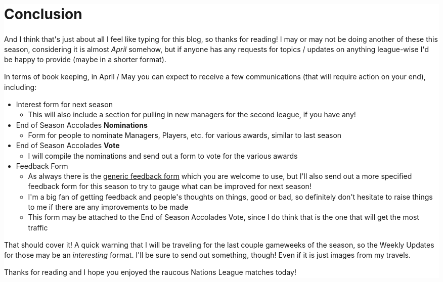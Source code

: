 # Conclusion

And I think that's just about all I feel like typing for this blog, so thanks for reading! I may or may not be doing another of these this season, considering it is almost _April_ somehow, but if anyone has any requests for topics / updates on anything league-wise I'd be happy to provide (maybe in a shorter format).

In terms of book keeping, in April / May you can expect to receive a few communications (that will require action on your end), including:

- Interest form for next season
  - This will also include a section for pulling in new managers for the second league, if you have any!
- End of Season Accolades **Nominations**
  - Form for people to nominate Managers, Players, etc. for various awards, similar to last season
- End of Season Accolades **Vote**
  - I will compile the nominations and send out a form to vote for the various awards
- Feedback Form
  - As always there is the <u>[generic feedback form](https://forms.gle/Fwjs2xkkQXDjtmj29)</u> which you are welcome to use, but I'll also send out a more specified feedback form for this season to try to gauge what can be improved for next season!
  - I'm a big fan of getting feedback and people's thoughts on things, good or bad, so definitely don't hesitate to raise things to me if there are any improvements to be made
  - This form may be attached to the End of Season Accolades Vote, since I do think that is the one that will get the most traffic

That should cover it! A quick warning that I will be traveling for the last couple gameweeks of the season, so the Weekly Updates for those may be an _interesting_ format. I'll be sure to send out something, though! Even if it is just images from my travels.

Thanks for reading and I hope you enjoyed the raucous Nations League matches today!
